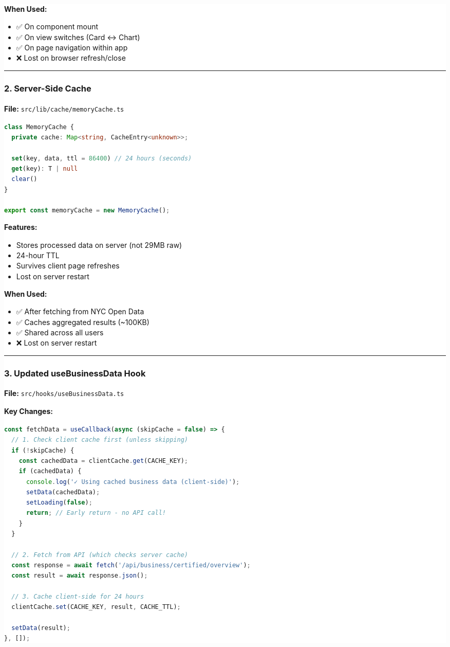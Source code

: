 **When Used:**
- ✅ On component mount
- ✅ On view switches (Card ↔ Chart)
- ✅ On page navigation within app
- ❌ Lost on browser refresh/close

---

### 2. Server-Side Cache

**File:** `src/lib/cache/memoryCache.ts`

```typescript
class MemoryCache {
  private cache: Map<string, CacheEntry<unknown>>;
  
  set(key, data, ttl = 86400) // 24 hours (seconds)
  get(key): T | null
  clear()
}

export const memoryCache = new MemoryCache();
```

**Features:**
- Stores processed data on server (not 29MB raw)
- 24-hour TTL
- Survives client page refreshes
- Lost on server restart

**When Used:**
- ✅ After fetching from NYC Open Data
- ✅ Caches aggregated results (~100KB)
- ✅ Shared across all users
- ❌ Lost on server restart

---

### 3. Updated useBusinessData Hook

**File:** `src/hooks/useBusinessData.ts`

**Key Changes:**

```typescript
const fetchData = useCallback(async (skipCache = false) => {
  // 1. Check client cache first (unless skipping)
  if (!skipCache) {
    const cachedData = clientCache.get(CACHE_KEY);
    if (cachedData) {
      console.log('✓ Using cached business data (client-side)');
      setData(cachedData);
      setLoading(false);
      return; // Early return - no API call!
    }
  }

  // 2. Fetch from API (which checks server cache)
  const response = await fetch('/api/business/certified/overview');
  const result = await response.json();
  
  // 3. Cache client-side for 24 hours
  clientCache.set(CACHE_KEY, result, CACHE_TTL);
  
  setData(result);
}, []);

```